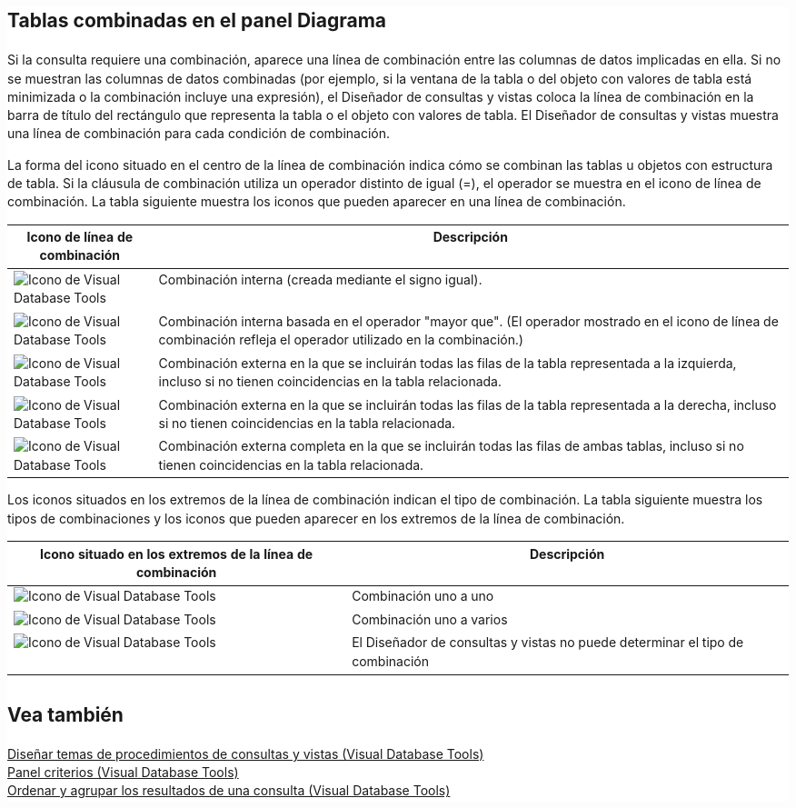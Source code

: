 ## <a name="joined-tables-on-the-diagram-pane"></a>Tablas combinadas en el panel Diagrama  
 Si la consulta requiere una combinación, aparece una línea de combinación entre las columnas de datos implicadas en ella. Si no se muestran las columnas de datos combinadas (por ejemplo, si la ventana de la tabla o del objeto con valores de tabla está minimizada o la combinación incluye una expresión), el Diseñador de consultas y vistas coloca la línea de combinación en la barra de título del rectángulo que representa la tabla o el objeto con valores de tabla. El Diseñador de consultas y vistas muestra una línea de combinación para cada condición de combinación.  
  
 La forma del icono situado en el centro de la línea de combinación indica cómo se combinan las tablas u objetos con estructura de tabla. Si la cláusula de combinación utiliza un operador distinto de igual (=), el operador se muestra en el icono de línea de combinación. La tabla siguiente muestra los iconos que pueden aparecer en una línea de combinación.  
  
|Icono de línea de combinación|Descripción|  
|--------------------|-----------------|  
|![Icono de Visual Database Tools](../../database-engine/media//dv3wbih.gif "Icono de Visual Database Tools")|Combinación interna (creada mediante el signo igual).|  
|![Icono de Visual Database Tools](../../database-engine/media//dv3wbii.gif "Icono de Visual Database Tools")|Combinación interna basada en el operador "mayor que". (El operador mostrado en el icono de línea de combinación refleja el operador utilizado en la combinación.)|  
|![Icono de Visual Database Tools](../../database-engine/media//dv3wbij.gif "Icono de Visual Database Tools")|Combinación externa en la que se incluirán todas las filas de la tabla representada a la izquierda, incluso si no tienen coincidencias en la tabla relacionada.|  
|![Icono de Visual Database Tools](../../database-engine/media//dv3wbik.gif "Icono de Visual Database Tools")|Combinación externa en la que se incluirán todas las filas de la tabla representada a la derecha, incluso si no tienen coincidencias en la tabla relacionada.|  
|![Icono de Visual Database Tools](../../database-engine/media//dv3wbil.gif "Icono de Visual Database Tools")|Combinación externa completa en la que se incluirán todas las filas de ambas tablas, incluso si no tienen coincidencias en la tabla relacionada.|  
  
 Los iconos situados en los extremos de la línea de combinación indican el tipo de combinación. La tabla siguiente muestra los tipos de combinaciones y los iconos que pueden aparecer en los extremos de la línea de combinación.  
  
|Icono situado en los extremos de la línea de combinación|Descripción|  
|-------------------------------|-----------------|  
|![Icono de Visual Database Tools](../../database-engine/media//dv3wbim.gif "Icono de Visual Database Tools")|Combinación uno a uno|  
|![Icono de Visual Database Tools](../../database-engine/media//dv3wbin.gif "Icono de Visual Database Tools")|Combinación uno a varios|  
|![Icono de Visual Database Tools](../../database-engine/media//dv3wbio.gif "Icono de Visual Database Tools")|El Diseñador de consultas y vistas no puede determinar el tipo de combinación|  
  
## <a name="see-also"></a>Vea también  
 [Diseñar temas de procedimientos de consultas y vistas &#40;Visual Database Tools&#41;](visual-database-tools.md)   
 [Panel criterios &#40;Visual Database Tools&#41;](criteria-pane-visual-database-tools.md)   
 [Ordenar y agrupar los resultados de una consulta &#40;Visual Database Tools&#41;](sort-and-group-query-results-visual-database-tools.md)  
  
  
